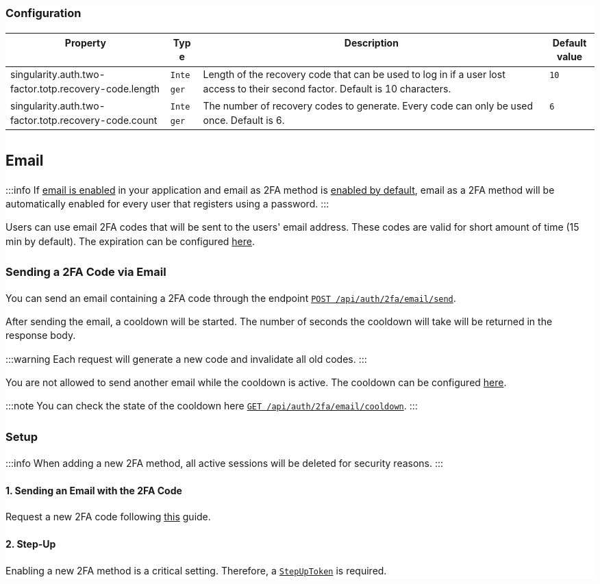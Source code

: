 ### Configuration

| Property                                              | Type      | Description                                                                                                                    | Default value |
|-------------------------------------------------------|-----------|--------------------------------------------------------------------------------------------------------------------------------|---------------|
| singularity.auth.two-factor.totp.recovery-code.length | `Integer` | Length of the recovery code that can be used to log in if a user lost access to their second factor. Default is 10 characters. | `10`          |
| singularity.auth.two-factor.totp.recovery-code.count  | `Integer` | The number of recovery codes to generate. Every code can only be used once. Default is 6.                                      | `6`           |

## Email

:::info
If [email is enabled](../email/configuration) in your application
and email as 2FA method is [enabled by default](#configuration-1),
email as a 2FA method will be automatically enabled for every user that registers using a password.
:::

Users can use email 2FA codes that will be sent to the users' email address.
These codes are valid for short amount of time (15 min by default).
The expiration can be configured [here](#configuration-1).

### Sending a 2FA Code via Email

You can send an email containing a 2FA code through the endpoint
[`POST /api/auth/2fa/email/send`](../../api/send-email-two-factor-code.api.mdx).

After sending the email, a cooldown will be started.
The number of seconds the cooldown will take will be returned in the response body.

:::warning
Each request will generate a new code and invalidate all old codes.
:::

You are not allowed to send another email while the cooldown is active.
The cooldown can be configured [here](../email/configuration).

:::note
You can check the state of the cooldown here [`GET /api/auth/2fa/email/cooldown`](../../api/get-remaining-email-two-factor-cooldown.api.mdx).
:::

### Setup

:::info
When adding a new 2FA method, all active sessions will be deleted for security reasons.
:::

#### 1. Sending an Email with the 2FA Code

Request a new 2FA code following [this](#sending-a-2fa-code-via-email) guide.

#### 2. Step-Up

Enabling a new 2FA method is a critical setting.
Therefore, a [`StepUpToken`](./tokens#step-up-token) is required.
